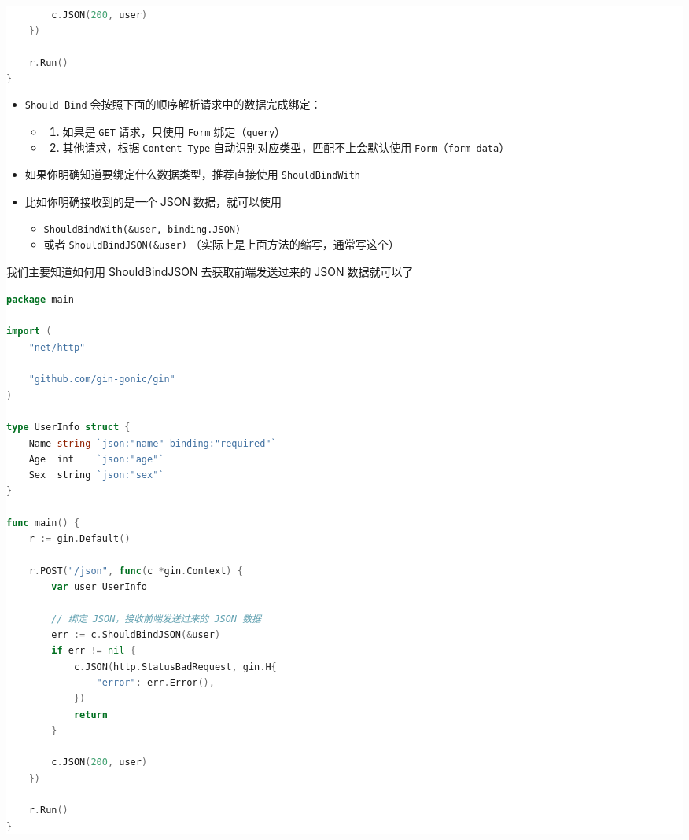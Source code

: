 ```go
        c.JSON(200, user)
    })

    r.Run()
}
```
+  `Should Bind` 会按照下面的顺序解析请求中的数据完成绑定：
	+ 1. 如果是 `GET` 请求，只使用 `Form` 绑定（`query`）
	+ 2. 其他请求，根据 `Content-Type` 自动识别对应类型，匹配不上会默认使用 `Form`（`form-data`）

+ 如果你明确知道要绑定什么数据类型，推荐直接使用 `ShouldBindWith`
+ 比如你明确接收到的是一个 JSON 数据，就可以使用 
	+ `ShouldBindWith(&user, binding.JSON)`
	+ 或者 `ShouldBindJSON(&user)` （实际上是上面方法的缩写，通常写这个）

我们主要知道如何用 ShouldBindJSON 去获取前端发送过来的 JSON 数据就可以了
```go
package main

import (
    "net/http"

    "github.com/gin-gonic/gin"
)

type UserInfo struct {
    Name string `json:"name" binding:"required"`
    Age  int    `json:"age"`
    Sex  string `json:"sex"`
}

func main() {
    r := gin.Default()
  
    r.POST("/json", func(c *gin.Context) {
        var user UserInfo
  
        // 绑定 JSON，接收前端发送过来的 JSON 数据
        err := c.ShouldBindJSON(&user)
        if err != nil {
            c.JSON(http.StatusBadRequest, gin.H{
                "error": err.Error(),
            })
            return
        }

        c.JSON(200, user)
    })
  
    r.Run()
}
```